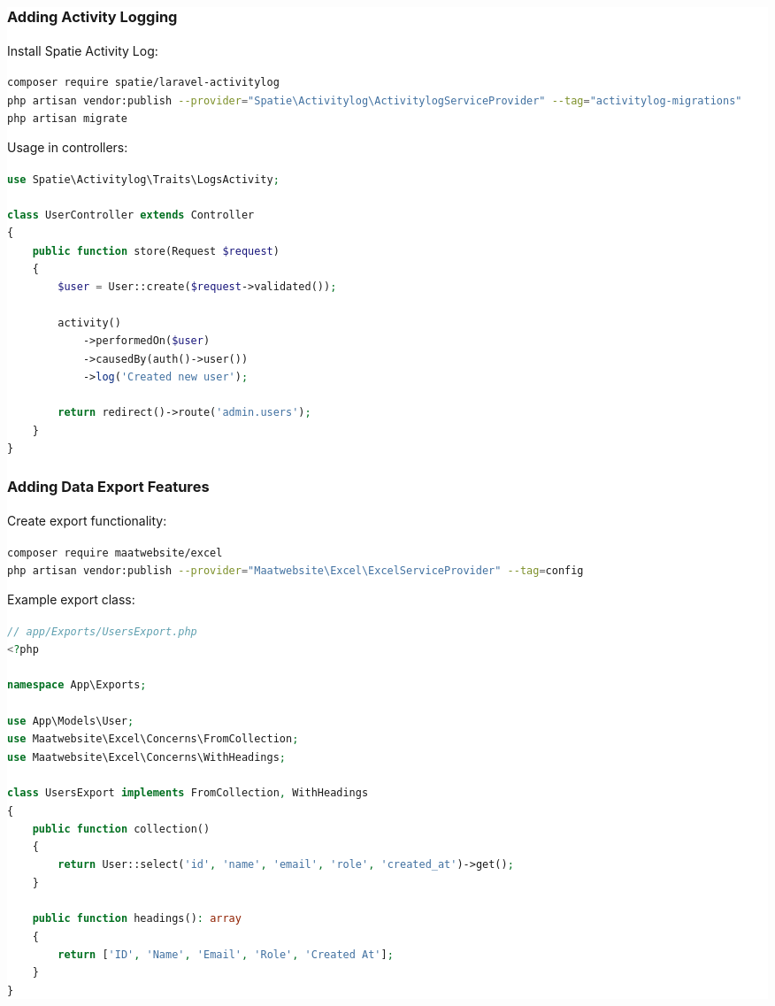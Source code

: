 ### Adding Activity Logging

Install Spatie Activity Log:

```bash
composer require spatie/laravel-activitylog
php artisan vendor:publish --provider="Spatie\Activitylog\ActivitylogServiceProvider" --tag="activitylog-migrations"
php artisan migrate
```

Usage in controllers:

```php
use Spatie\Activitylog\Traits\LogsActivity;

class UserController extends Controller
{
    public function store(Request $request)
    {
        $user = User::create($request->validated());
        
        activity()
            ->performedOn($user)
            ->causedBy(auth()->user())
            ->log('Created new user');
            
        return redirect()->route('admin.users');
    }
}
```

### Adding Data Export Features

Create export functionality:

```bash
composer require maatwebsite/excel
php artisan vendor:publish --provider="Maatwebsite\Excel\ExcelServiceProvider" --tag=config
```

Example export class:

```php
// app/Exports/UsersExport.php
<?php

namespace App\Exports;

use App\Models\User;
use Maatwebsite\Excel\Concerns\FromCollection;
use Maatwebsite\Excel\Concerns\WithHeadings;

class UsersExport implements FromCollection, WithHeadings
{
    public function collection()
    {
        return User::select('id', 'name', 'email', 'role', 'created_at')->get();
    }

    public function headings(): array
    {
        return ['ID', 'Name', 'Email', 'Role', 'Created At'];
    }
}
```
